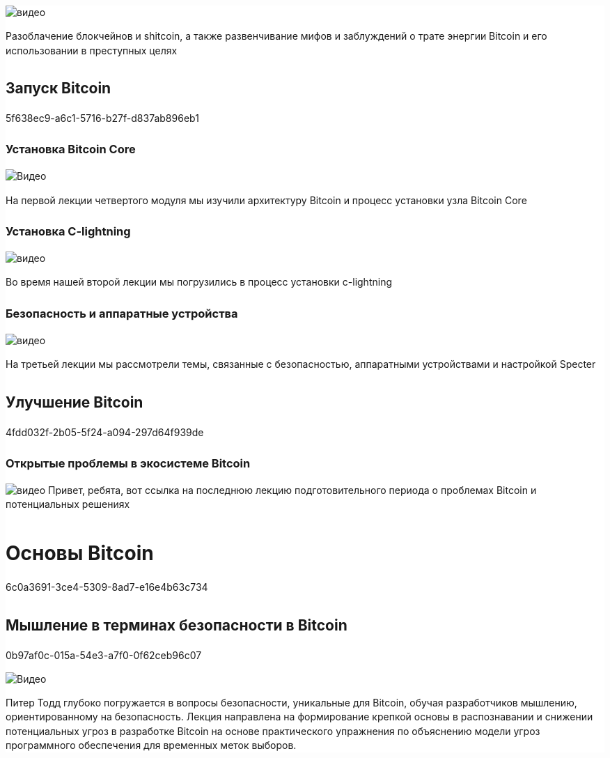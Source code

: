 ![видео](https://youtu.be/f0Pf0u1y5F4)

Разоблачение блокчейнов и shitcoin, а также развенчивание мифов и заблуждений о трате энергии Bitcoin и его использовании в преступных целях

## Запуск Bitcoin
<chapterId>5f638ec9-a6c1-5716-b27f-d837ab896eb1</chapterId>

### Установка Bitcoin Core

![Видео](https://youtu.be/fIUU2sRCEj0)

На первой лекции четвертого модуля мы изучили архитектуру Bitcoin и процесс установки узла Bitcoin Core

### Установка C-lightning

![видео](https://youtu.be/zrB1Kc4BqvY)

Во время нашей второй лекции мы погрузились в процесс установки c-lightning

### Безопасность и аппаратные устройства

![видео](https://youtu.be/oVaI9WuLkgk)

На третьей лекции мы рассмотрели темы, связанные с безопасностью, аппаратными устройствами и настройкой Specter

## Улучшение Bitcoin
<chapterId>4fdd032f-2b05-5f24-a094-297d64f939de</chapterId>

### Открытые проблемы в экосистеме Bitcoin

![видео](https://youtu.be/Vlm2ZdxcidA)
Привет, ребята, вот ссылка на последнюю лекцию подготовительного периода о проблемах Bitcoin и потенциальных решениях

# Основы Bitcoin
<partId>6c0a3691-3ce4-5309-8ad7-e16e4b63c734</partId>

## Мышление в терминах безопасности в Bitcoin
<chapterId>0b97af0c-015a-54e3-a7f0-0f62ceb96c07</chapterId>

![Видео](https://youtu.be/2f_rK74MB3U)

Питер Тодд глубоко погружается в вопросы безопасности, уникальные для Bitcoin, обучая разработчиков мышлению, ориентированному на безопасность. Лекция направлена на формирование крепкой основы в распознавании и снижении потенциальных угроз в разработке Bitcoin на основе практического упражнения по объяснению модели угроз программного обеспечения для временных меток выборов.
